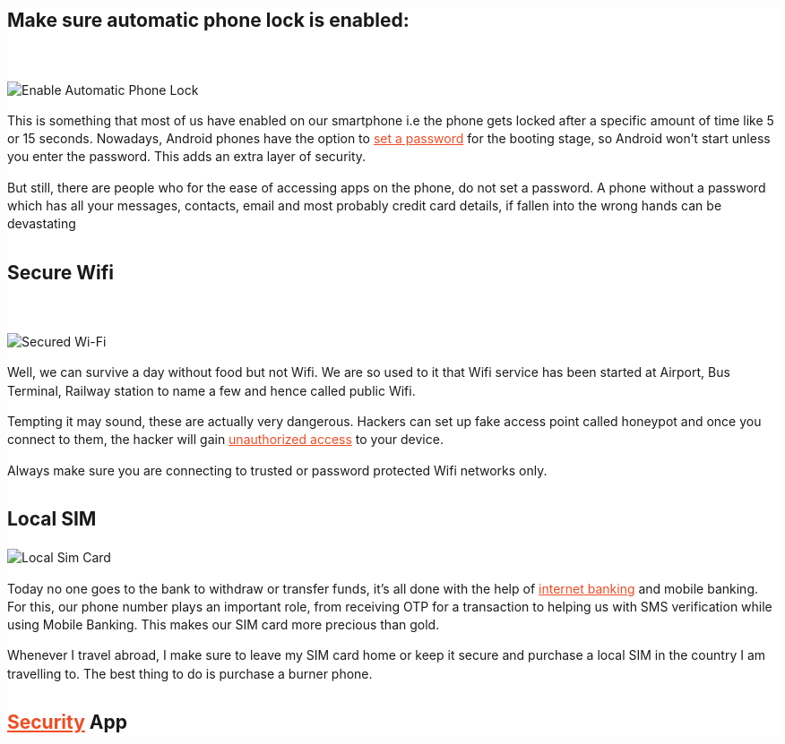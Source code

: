 ## **Make sure automatic phone lock is enabled:**

&nbsp;

<img class="alignnone size-large wp-image-1178" src="https://limeproxies.com/blog/wp-content/uploads/2018/03/phone-1537387_1280-700x446.png" alt="Enable Automatic Phone Lock" width="700" height="446" />

<span style="font-weight: 400;">This is something that most of us have enabled on our smartphone i.e the phone gets locked after a specific amount of time like 5 or 15 seconds. Nowadays, Android phones have the option to <a style="color: #f04b23;" href="http://www.limevpn.com/tips-on-how-to-create-a-secure-password/" target="_blank" rel="noopener noreferrer">set a password</a> for the booting stage, so Android won&#8217;t start unless you enter the password. This adds an extra layer of security.</span>

<span style="font-weight: 400;">But still, there are people who for the ease of accessing apps on the phone, do not set a password. A phone without a password which has all your messages, contacts, email and most probably credit card details, if fallen into the wrong hands can be devastating</span>

## **Secure Wifi**

&nbsp;

<img class="alignnone size-large wp-image-1180" src="https://limeproxies.com/blog/wp-content/uploads/2018/03/wifi-1989627_1280-700x477.png" alt="Secured Wi-Fi" width="700" height="477" />

<span style="font-weight: 400;">Well, we can survive a day without food but not Wifi. We are so used to it that Wifi service has been started at Airport, Bus Terminal, Railway station to name a few and hence called public Wifi. </span>

<span style="font-weight: 400;">Tempting it may sound, these are actually very dangerous. Hackers can set up fake access point called honeypot and once you connect to them, the hacker will gain <a style="color: #f04b23;" href="https://limeproxies.com/blog/access-blocked-websites/" target="_blank" rel="noopener noreferrer">unauthorized access</a> to your device.</span>

<span style="font-weight: 400;">Always make sure you are connecting to trusted or password protected Wifi networks only.</span>

## **Local SIM**

<img class="alignnone size-large wp-image-1183" src="https://limeproxies.com/blog/wp-content/uploads/2018/03/sim-card-set-vector-6164291-700x529.jpg" alt="Local Sim Card" width="700" height="529" />

<span style="font-weight: 400;">Today no one goes to the bank to withdraw or transfer funds, it’s all done with the help of <a style="color: #f04b23;" href="https://limeproxies.com/blog/internet-things-technology-future/" target="_blank" rel="noopener noreferrer">internet banking</a> and mobile banking. For this, our phone number plays an important role, from receiving OTP for a transaction to helping us with SMS verification while using Mobile Banking. This makes our SIM card more precious than gold.</span>

<span style="font-weight: 400;">Whenever I travel abroad, I make sure to leave my SIM card home or keep it secure and purchase a local SIM in the country I am travelling to. The best thing to do is purchase a burner phone.</span>

## **<a style="color: #f04b23;" href="https://limeproxies.com/blog/plugins-can-interfere-online-security/" target="_blank" rel="noopener noreferrer">Security</a> App**
